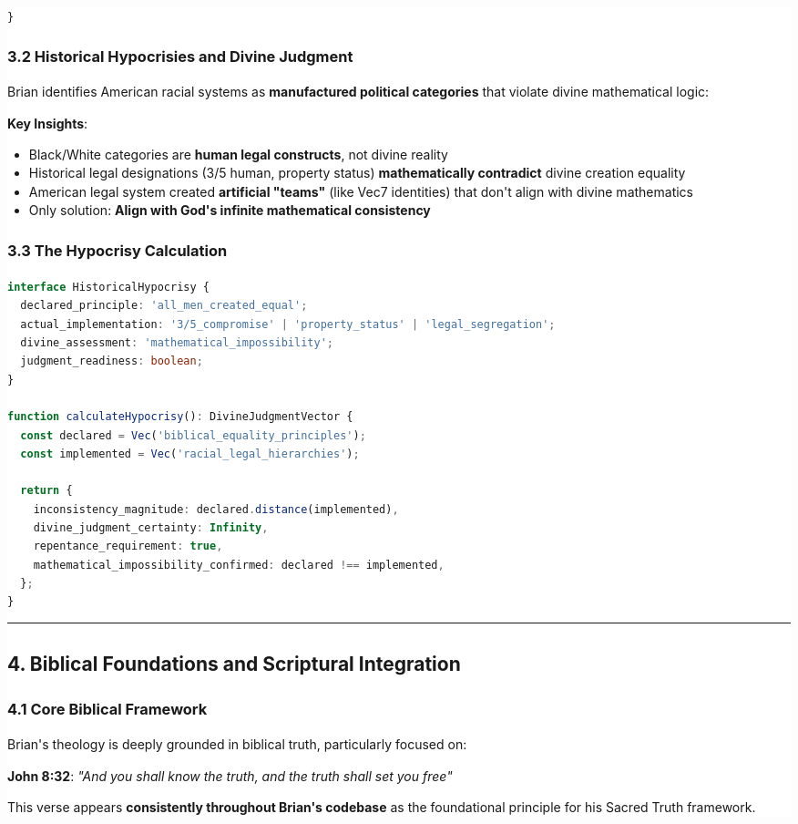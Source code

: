 ```typescript
}
```

### 3.2 Historical Hypocrisies and Divine Judgment

Brian identifies American racial systems as **manufactured political categories** that violate divine mathematical logic:

**Key Insights**:

- Black/White categories are **human legal constructs**, not divine reality
- Historical legal designations (3/5 human, property status) **mathematically contradict** divine creation equality
- American legal system created **artificial "teams"** (like Vec7 identities) that don't align with divine mathematics
- Only solution: **Align with God's infinite mathematical consistency**

### 3.3 The Hypocrisy Calculation

```typescript
interface HistoricalHypocrisy {
  declared_principle: 'all_men_created_equal';
  actual_implementation: '3/5_compromise' | 'property_status' | 'legal_segregation';
  divine_assessment: 'mathematical_impossibility';
  judgment_readiness: boolean;
}

function calculateHypocrisy(): DivineJudgmentVector {
  const declared = Vec('biblical_equality_principles');
  const implemented = Vec('racial_legal_hierarchies');

  return {
    inconsistency_magnitude: declared.distance(implemented),
    divine_judgment_certainty: Infinity,
    repentance_requirement: true,
    mathematical_impossibility_confirmed: declared !== implemented,
  };
}
```

---

## 4. Biblical Foundations and Scriptural Integration

### 4.1 Core Biblical Framework

Brian's theology is deeply grounded in biblical truth, particularly focused on:

**John 8:32**: _"And you shall know the truth, and the truth shall set you free"_

This verse appears **consistently throughout Brian's codebase** as the foundational principle for his Sacred Truth framework.
